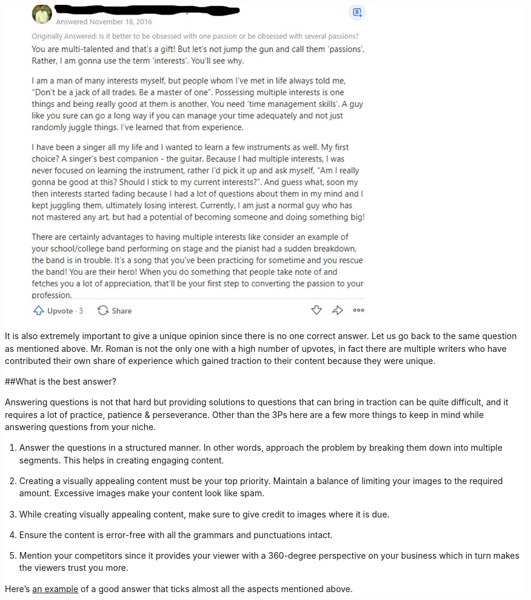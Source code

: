  ![Practical guide to gain new leads from Quora](./image04.jpg)

It is also extremely important to give a unique opinion since there is no one correct answer. Let us go back to the same question as mentioned above. Mr. Roman is not the only one with a high number of upvotes, in fact there are multiple writers who have contributed their own share of experience which gained traction to their content because they were unique.


<p id="best"></p>

##What is the best answer?

Answering questions is not that hard but providing solutions to questions that can bring in traction can be quite difficult, and it requires a lot of practice, patience & perseverance. Other than the 3Ps here are a few more things to keep in mind while answering questions from your niche.

1.	Answer the questions in a structured manner. In other words, approach the problem by breaking them down into multiple segments. This helps in creating engaging content.

2.	Creating a visually appealing content must be your top priority. Maintain a balance of limiting your images to the required amount. Excessive images make your content look like spam.

3.	While creating visually appealing content, make sure to give credit to images where it is due.

4.	Ensure the content is error-free with all the grammars and punctuations intact. 

5.	Mention your competitors since it provides your viewer with a 360-degree perspective on your business which in turn makes the viewers trust you more.

Here’s <a href="https://www.quora.com/profile/Shyam-Sundar-Nagarajan-1">an example</a> of a good answer that ticks almost all the aspects mentioned above.
